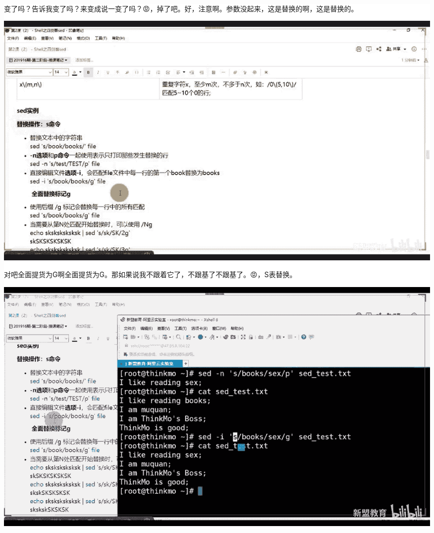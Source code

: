变了吗？告诉我变了吗？来变成说一变了吗？😡，掉了吧。好，注意啊。参数没起来，这是替换的啊，这是替换的。



![](img/6c849a81548c058cae3efd8f594e5b3f_41.png)

对吧全面提货为G啊全面提货为G。那如果说我不跟着它了，不跟基了不跟基了。😡，S表替换。

![](img/6c849a81548c058cae3efd8f594e5b3f_43.png)
